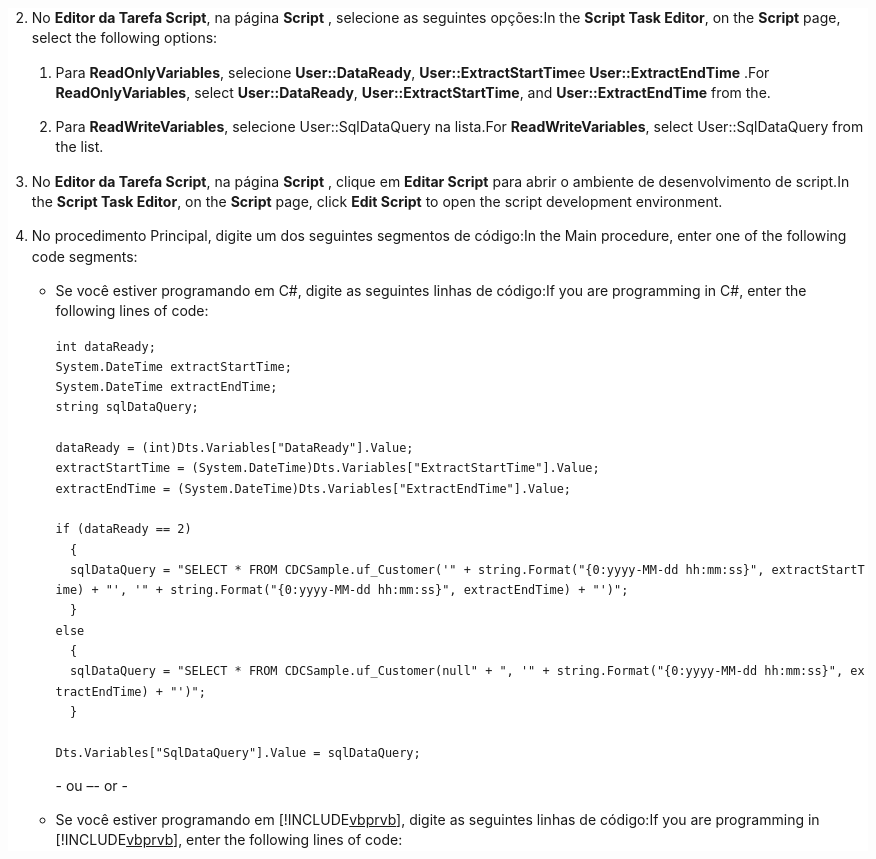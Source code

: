 2.  <span data-ttu-id="7ace9-135">No **Editor da Tarefa Script**, na página **Script** , selecione as seguintes opções:</span><span class="sxs-lookup"><span data-stu-id="7ace9-135">In the **Script Task Editor**, on the **Script** page, select the following options:</span></span>  
  
    1.  <span data-ttu-id="7ace9-136">Para **ReadOnlyVariables**, selecione **User::DataReady**, **User::ExtractStartTime**e **User::ExtractEndTime** .</span><span class="sxs-lookup"><span data-stu-id="7ace9-136">For **ReadOnlyVariables**, select **User::DataReady**, **User::ExtractStartTime**, and **User::ExtractEndTime** from the.</span></span>  
  
    2.  <span data-ttu-id="7ace9-137">Para **ReadWriteVariables**, selecione User::SqlDataQuery na lista.</span><span class="sxs-lookup"><span data-stu-id="7ace9-137">For **ReadWriteVariables**, select User::SqlDataQuery from the list.</span></span>  
  
3.  <span data-ttu-id="7ace9-138">No **Editor da Tarefa Script**, na página **Script** , clique em **Editar Script** para abrir o ambiente de desenvolvimento de script.</span><span class="sxs-lookup"><span data-stu-id="7ace9-138">In the **Script Task Editor**, on the **Script** page, click **Edit Script** to open the script development environment.</span></span>  
  
4.  <span data-ttu-id="7ace9-139">No procedimento Principal, digite um dos seguintes segmentos de código:</span><span class="sxs-lookup"><span data-stu-id="7ace9-139">In the Main procedure, enter one of the following code segments:</span></span>  
  
    -   <span data-ttu-id="7ace9-140">Se você estiver programando em C#, digite as seguintes linhas de código:</span><span class="sxs-lookup"><span data-stu-id="7ace9-140">If you are programming in C#, enter the following lines of code:</span></span>  
  
        ```  
        int dataReady;  
        System.DateTime extractStartTime;  
        System.DateTime extractEndTime;  
        string sqlDataQuery;  
  
        dataReady = (int)Dts.Variables["DataReady"].Value;  
        extractStartTime = (System.DateTime)Dts.Variables["ExtractStartTime"].Value;  
        extractEndTime = (System.DateTime)Dts.Variables["ExtractEndTime"].Value;  
  
        if (dataReady == 2)  
          {  
          sqlDataQuery = "SELECT * FROM CDCSample.uf_Customer('" + string.Format("{0:yyyy-MM-dd hh:mm:ss}", extractStartTime) + "', '" + string.Format("{0:yyyy-MM-dd hh:mm:ss}", extractEndTime) + "')";  
          }  
        else  
          {  
          sqlDataQuery = "SELECT * FROM CDCSample.uf_Customer(null" + ", '" + string.Format("{0:yyyy-MM-dd hh:mm:ss}", extractEndTime) + "')";  
          }  
  
        Dts.Variables["SqlDataQuery"].Value = sqlDataQuery;  
        ```  
  
         <span data-ttu-id="7ace9-141">\- ou –</span><span class="sxs-lookup"><span data-stu-id="7ace9-141">\- or -</span></span>  
  
    -   <span data-ttu-id="7ace9-142">Se você estiver programando em [!INCLUDE[vbprvb](../../includes/vbprvb-md.md)], digite as seguintes linhas de código:</span><span class="sxs-lookup"><span data-stu-id="7ace9-142">If you are programming in [!INCLUDE[vbprvb](../../includes/vbprvb-md.md)], enter the following lines of code:</span></span>  
  